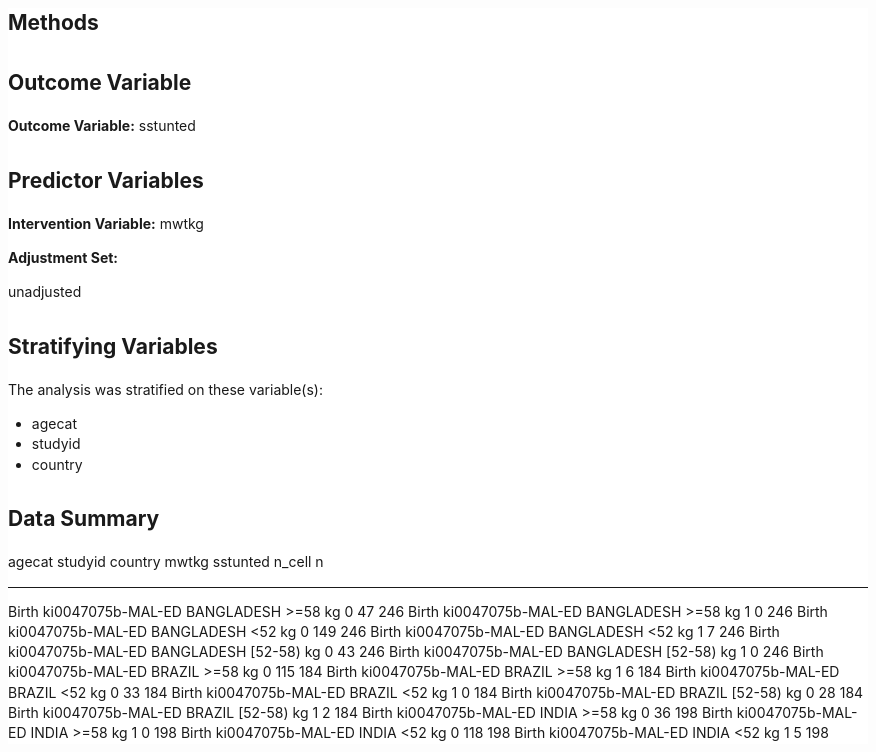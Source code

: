 





## Methods
## Outcome Variable

**Outcome Variable:** sstunted

## Predictor Variables

**Intervention Variable:** mwtkg

**Adjustment Set:**

unadjusted

## Stratifying Variables

The analysis was stratified on these variable(s):

* agecat
* studyid
* country

## Data Summary

agecat      studyid                    country                        mwtkg         sstunted   n_cell       n
----------  -------------------------  -----------------------------  -----------  ---------  -------  ------
Birth       ki0047075b-MAL-ED          BANGLADESH                     >=58 kg              0       47     246
Birth       ki0047075b-MAL-ED          BANGLADESH                     >=58 kg              1        0     246
Birth       ki0047075b-MAL-ED          BANGLADESH                     <52 kg               0      149     246
Birth       ki0047075b-MAL-ED          BANGLADESH                     <52 kg               1        7     246
Birth       ki0047075b-MAL-ED          BANGLADESH                     [52-58) kg           0       43     246
Birth       ki0047075b-MAL-ED          BANGLADESH                     [52-58) kg           1        0     246
Birth       ki0047075b-MAL-ED          BRAZIL                         >=58 kg              0      115     184
Birth       ki0047075b-MAL-ED          BRAZIL                         >=58 kg              1        6     184
Birth       ki0047075b-MAL-ED          BRAZIL                         <52 kg               0       33     184
Birth       ki0047075b-MAL-ED          BRAZIL                         <52 kg               1        0     184
Birth       ki0047075b-MAL-ED          BRAZIL                         [52-58) kg           0       28     184
Birth       ki0047075b-MAL-ED          BRAZIL                         [52-58) kg           1        2     184
Birth       ki0047075b-MAL-ED          INDIA                          >=58 kg              0       36     198
Birth       ki0047075b-MAL-ED          INDIA                          >=58 kg              1        0     198
Birth       ki0047075b-MAL-ED          INDIA                          <52 kg               0      118     198
Birth       ki0047075b-MAL-ED          INDIA                          <52 kg               1        5     198